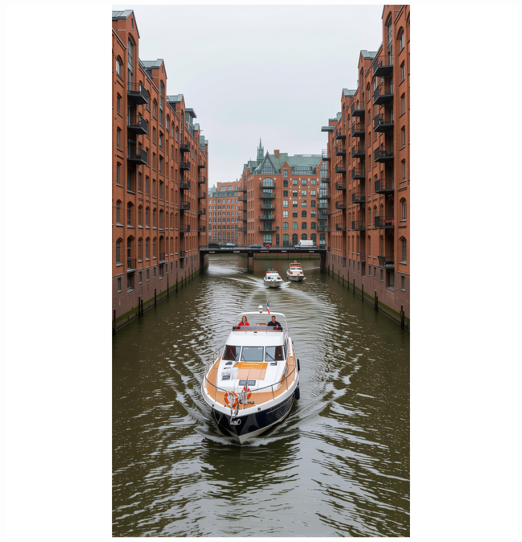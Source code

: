 <div style="display: flex; justify-content: center; gap: 10px; margin: 10px 0;">
<img src="https://github.com/Willian7004/media-blog/blob/main/files/202506/2025061402/ComfyUI_00994_.jpg?raw=true" style="width:500px;" />